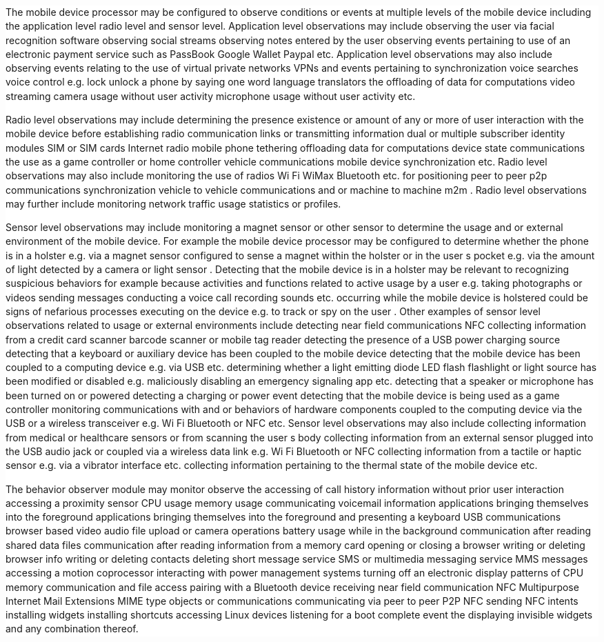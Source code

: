 The mobile device processor may be configured to observe conditions or events at multiple levels of the mobile device including the application level radio level and sensor level. Application level observations may include observing the user via facial recognition software observing social streams observing notes entered by the user observing events pertaining to use of an electronic payment service such as PassBook Google Wallet Paypal etc. Application level observations may also include observing events relating to the use of virtual private networks VPNs and events pertaining to synchronization voice searches voice control e.g. lock unlock a phone by saying one word language translators the offloading of data for computations video streaming camera usage without user activity microphone usage without user activity etc.

Radio level observations may include determining the presence existence or amount of any or more of user interaction with the mobile device before establishing radio communication links or transmitting information dual or multiple subscriber identity modules SIM or SIM cards Internet radio mobile phone tethering offloading data for computations device state communications the use as a game controller or home controller vehicle communications mobile device synchronization etc. Radio level observations may also include monitoring the use of radios Wi Fi WiMax Bluetooth etc. for positioning peer to peer p2p communications synchronization vehicle to vehicle communications and or machine to machine m2m . Radio level observations may further include monitoring network traffic usage statistics or profiles.

Sensor level observations may include monitoring a magnet sensor or other sensor to determine the usage and or external environment of the mobile device. For example the mobile device processor may be configured to determine whether the phone is in a holster e.g. via a magnet sensor configured to sense a magnet within the holster or in the user s pocket e.g. via the amount of light detected by a camera or light sensor . Detecting that the mobile device is in a holster may be relevant to recognizing suspicious behaviors for example because activities and functions related to active usage by a user e.g. taking photographs or videos sending messages conducting a voice call recording sounds etc. occurring while the mobile device is holstered could be signs of nefarious processes executing on the device e.g. to track or spy on the user . Other examples of sensor level observations related to usage or external environments include detecting near field communications NFC collecting information from a credit card scanner barcode scanner or mobile tag reader detecting the presence of a USB power charging source detecting that a keyboard or auxiliary device has been coupled to the mobile device detecting that the mobile device has been coupled to a computing device e.g. via USB etc. determining whether a light emitting diode LED flash flashlight or light source has been modified or disabled e.g. maliciously disabling an emergency signaling app etc. detecting that a speaker or microphone has been turned on or powered detecting a charging or power event detecting that the mobile device is being used as a game controller monitoring communications with and or behaviors of hardware components coupled to the computing device via the USB or a wireless transceiver e.g. Wi Fi Bluetooth or NFC etc. Sensor level observations may also include collecting information from medical or healthcare sensors or from scanning the user s body collecting information from an external sensor plugged into the USB audio jack or coupled via a wireless data link e.g. Wi Fi Bluetooth or NFC collecting information from a tactile or haptic sensor e.g. via a vibrator interface etc. collecting information pertaining to the thermal state of the mobile device etc.

The behavior observer module may monitor observe the accessing of call history information without prior user interaction accessing a proximity sensor CPU usage memory usage communicating voicemail information applications bringing themselves into the foreground applications bringing themselves into the foreground and presenting a keyboard USB communications browser based video audio file upload or camera operations battery usage while in the background communication after reading shared data files communication after reading information from a memory card opening or closing a browser writing or deleting browser info writing or deleting contacts deleting short message service SMS or multimedia messaging service MMS messages accessing a motion coprocessor interacting with power management systems turning off an electronic display patterns of CPU memory communication and file access pairing with a Bluetooth device receiving near field communication NFC Multipurpose Internet Mail Extensions MIME type objects or communications communicating via peer to peer P2P NFC sending NFC intents installing widgets installing shortcuts accessing Linux devices listening for a boot complete event the displaying invisible widgets and any combination thereof.
